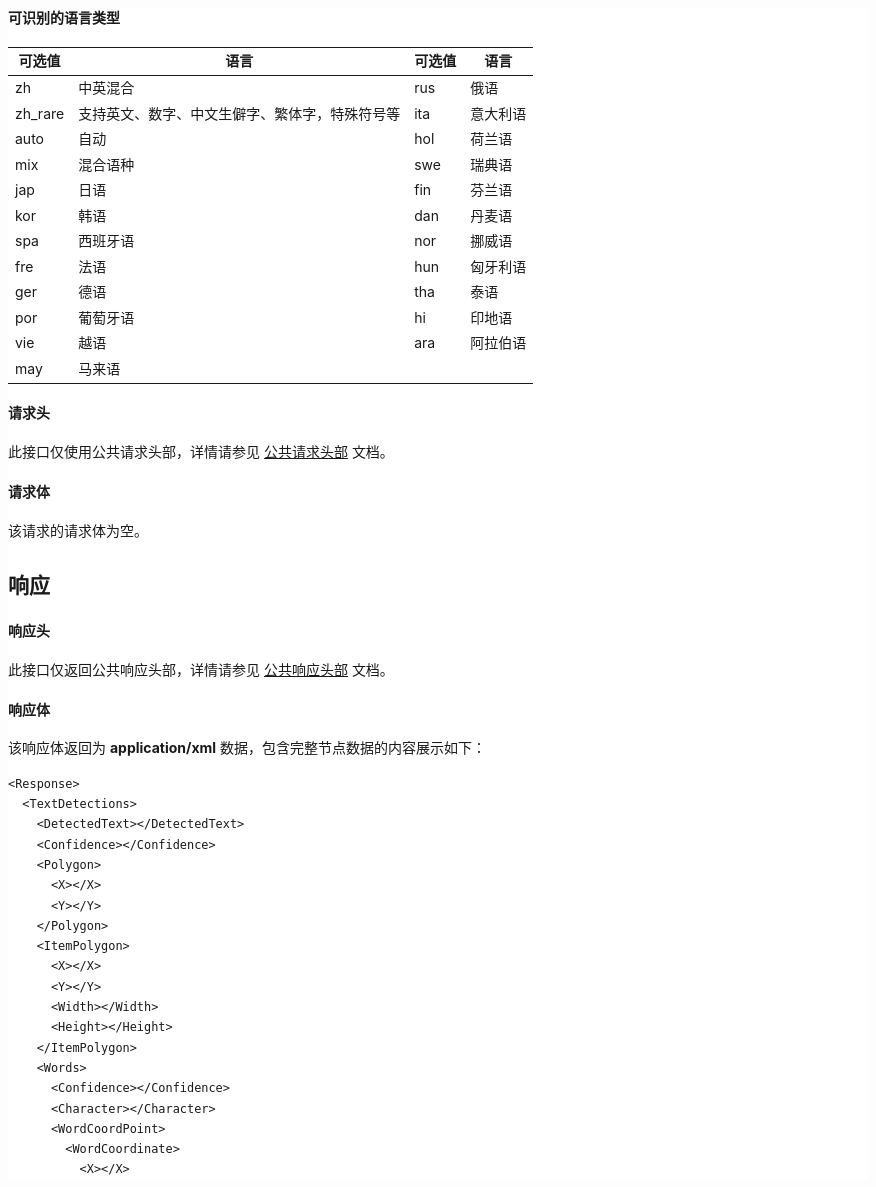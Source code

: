 <span id="language-type"></span>

#### 可识别的语言类型

| 可选值      | 语言                                           | 可选值   | 语言     |
| ------- | ---------------------------------------------- | ---- | -------- |
| zh      | 中英混合                                       | rus  | 俄语     |
| zh_rare | 支持英文、数字、中文生僻字、繁体字，特殊符号等 | ita  | 意大利语 |
| auto    | 自动                                           | hol  | 荷兰语   |
| mix     | 混合语种                                       | swe  | 瑞典语   |
| jap     | 日语                                           | fin  | 芬兰语   |
| kor     | 韩语                                           | dan  | 丹麦语   |
| spa     | 西班牙语                                       | nor  | 挪威语   |
| fre     | 法语                                           | hun  | 匈牙利语 |
| ger     | 德语                                           | tha  | 泰语     |
| por     | 葡萄牙语                                       | hi   | 印地语   |
| vie     | 越语                                           | ara  | 阿拉伯语 |
| may     | 马来语                                         |      |          |

#### 请求头

此接口仅使用公共请求头部，详情请参见 [公共请求头部](https://cloud.tencent.com/document/product/460/42865) 文档。

#### 请求体

该请求的请求体为空。

## 响应

#### 响应头

此接口仅返回公共响应头部，详情请参见 [公共响应头部](https://cloud.tencent.com/document/product/460/42866) 文档。

#### 响应体

该响应体返回为 **application/xml** 数据，包含完整节点数据的内容展示如下：

```plaintext
<Response>
  <TextDetections>
    <DetectedText></DetectedText>
    <Confidence></Confidence>
    <Polygon>
      <X></X>
      <Y></Y>
    </Polygon>
    <ItemPolygon>
      <X></X>
      <Y></Y>
      <Width></Width>
      <Height></Height>
    </ItemPolygon>
    <Words>
      <Confidence></Confidence>
      <Character></Character>
      <WordCoordPoint>
        <WordCoordinate>
          <X></X>
```